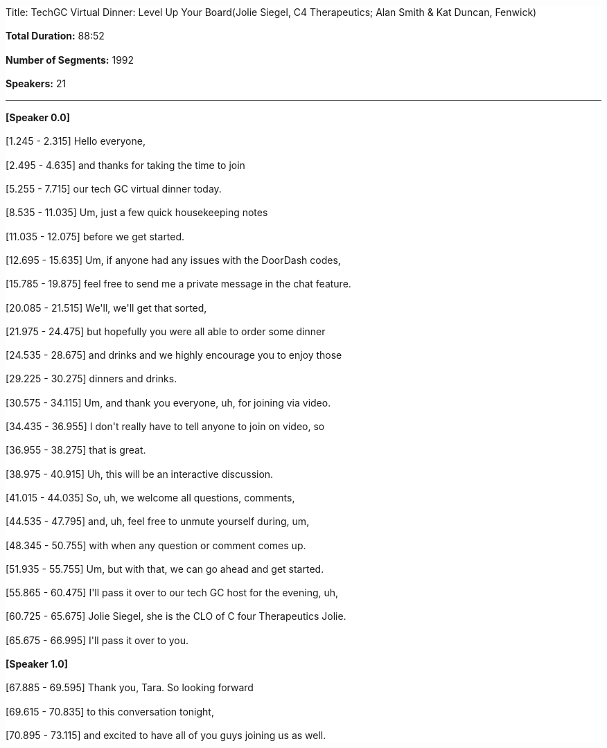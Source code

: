 Title: TechGC Virtual Dinner: Level Up Your Board(Jolie Siegel, C4 Therapeutics; Alan Smith & Kat Duncan, Fenwick)

**Total Duration:** 88:52

**Number of Segments:** 1992

**Speakers:** 21

---

**[Speaker 0.0]**

[1.245 - 2.315] Hello everyone,

[2.495 - 4.635] and thanks for taking the time to join

[5.255 - 7.715] our tech GC virtual dinner today.

[8.535 - 11.035] Um, just a few quick housekeeping notes

[11.035 - 12.075] before we get started.

[12.695 - 15.635] Um, if anyone had any issues with the DoorDash codes,

[15.785 - 19.875] feel free to send me a private message in the chat feature.

[20.085 - 21.515] We'll, we'll get that sorted,

[21.975 - 24.475] but hopefully you were all able to order some dinner

[24.535 - 28.675] and drinks and we highly encourage you to enjoy those

[29.225 - 30.275] dinners and drinks.

[30.575 - 34.115] Um, and thank you everyone, uh, for joining via video.

[34.435 - 36.955] I don't really have to tell anyone to join on video, so

[36.955 - 38.275] that is great.

[38.975 - 40.915] Uh, this will be an interactive discussion.

[41.015 - 44.035] So, uh, we welcome all questions, comments,

[44.535 - 47.795] and, uh, feel free to unmute yourself during, um,

[48.345 - 50.755] with when any question or comment comes up.

[51.935 - 55.755] Um, but with that, we can go ahead and get started.

[55.865 - 60.475] I'll pass it over to our tech GC host for the evening, uh,

[60.725 - 65.675] Jolie Siegel, she is the CLO of C four Therapeutics Jolie.

[65.675 - 66.995] I'll pass it over to you.

**[Speaker 1.0]**

[67.885 - 69.595] Thank you, Tara. So looking forward

[69.615 - 70.835] to this conversation tonight,

[70.895 - 73.115] and excited to have all of you guys joining us as well.
